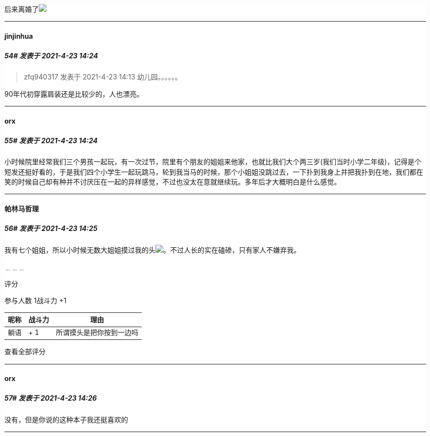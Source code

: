 后来离婚了<img src="https://static.saraba1st.com/image/smiley/face2017/130.png" referrerpolicy="no-referrer">


*****

####  jinjinhua  
##### 54#       发表于 2021-4-23 14:24


<blockquote>zfq940317 发表于 2021-4-23 14:13
幼儿园。。。。。。</blockquote>
90年代初穿露肩装还是比较少的，人也漂亮。


*****

####  orx  
##### 55#       发表于 2021-4-23 14:24


小时候院里经常我们三个男孩一起玩，有一次过节，院里有个朋友的姐姐来他家，也就比我们大个两三岁(我们当时小学二年级)，记得是个短发还挺好看的，于是我们四个小学生一起玩跳马，轮到我当马的时候，那个小姐姐没跳过去，一下扑到我身上并把我扑到在地，我们都在笑的时候自己却有种并不讨厌压在一起的异样感觉，不过也没太在意就继续玩。多年后才大概明白是什么感觉。


*****

####  帕林马哲理  
##### 56#       发表于 2021-4-23 14:25


我有七个姐姐，所以小时候无数大姐姐摸过我的头<img src="https://static.saraba1st.com/image/smiley/face2017/001.png" referrerpolicy="no-referrer">。不过人长的实在磕碜，只有家人不嫌弃我。


﹍﹍﹍

评分


 参与人数 1战斗力 +1

|昵称|战斗力|理由|
|----|---|---|
| 躺语| + 1|所谓摸头是把你按到一边吗|


查看全部评分


*****

####  orx  
##### 57#       发表于 2021-4-23 14:26


没有，但是你说的这种本子我还挺喜欢的


*****
